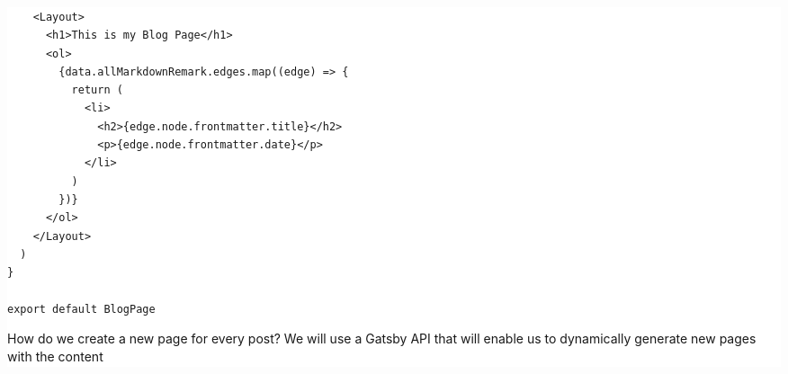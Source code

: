 ```
    <Layout>
      <h1>This is my Blog Page</h1>
      <ol>
        {data.allMarkdownRemark.edges.map((edge) => {
          return (
            <li>
              <h2>{edge.node.frontmatter.title}</h2>
              <p>{edge.node.frontmatter.date}</p>
            </li>
          )
        })}
      </ol>
    </Layout>
  )
}

export default BlogPage
```

How do we create a new page for every post?
We will use a Gatsby API that will enable us to dynamically generate new pages with the content
